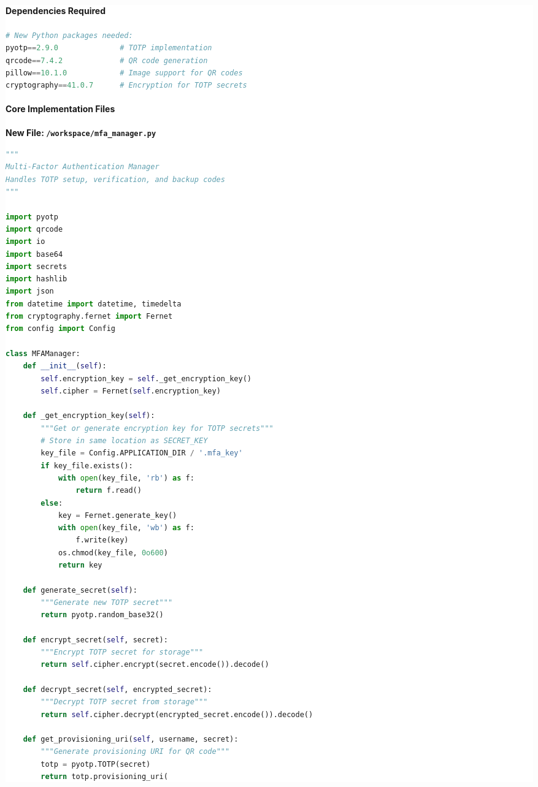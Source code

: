 #### Dependencies Required

```python
# New Python packages needed:
pyotp==2.9.0              # TOTP implementation
qrcode==7.4.2             # QR code generation
pillow==10.1.0            # Image support for QR codes
cryptography==41.0.7      # Encryption for TOTP secrets
```

#### Core Implementation Files

**New File: `/workspace/mfa_manager.py`**
```python
"""
Multi-Factor Authentication Manager
Handles TOTP setup, verification, and backup codes
"""

import pyotp
import qrcode
import io
import base64
import secrets
import hashlib
import json
from datetime import datetime, timedelta
from cryptography.fernet import Fernet
from config import Config

class MFAManager:
    def __init__(self):
        self.encryption_key = self._get_encryption_key()
        self.cipher = Fernet(self.encryption_key)
    
    def _get_encryption_key(self):
        """Get or generate encryption key for TOTP secrets"""
        # Store in same location as SECRET_KEY
        key_file = Config.APPLICATION_DIR / '.mfa_key'
        if key_file.exists():
            with open(key_file, 'rb') as f:
                return f.read()
        else:
            key = Fernet.generate_key()
            with open(key_file, 'wb') as f:
                f.write(key)
            os.chmod(key_file, 0o600)
            return key
    
    def generate_secret(self):
        """Generate new TOTP secret"""
        return pyotp.random_base32()
    
    def encrypt_secret(self, secret):
        """Encrypt TOTP secret for storage"""
        return self.cipher.encrypt(secret.encode()).decode()
    
    def decrypt_secret(self, encrypted_secret):
        """Decrypt TOTP secret from storage"""
        return self.cipher.decrypt(encrypted_secret.encode()).decode()
    
    def get_provisioning_uri(self, username, secret):
        """Generate provisioning URI for QR code"""
        totp = pyotp.TOTP(secret)
        return totp.provisioning_uri(
```